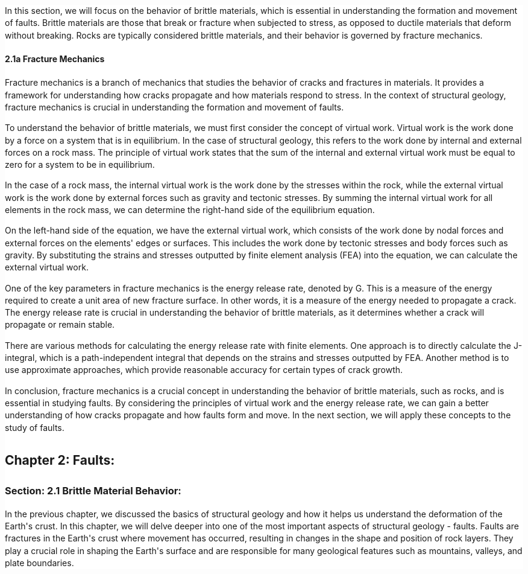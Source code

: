 In this section, we will focus on the behavior of brittle materials, which is essential in understanding the formation and movement of faults. Brittle materials are those that break or fracture when subjected to stress, as opposed to ductile materials that deform without breaking. Rocks are typically considered brittle materials, and their behavior is governed by fracture mechanics.

#### 2.1a Fracture Mechanics

Fracture mechanics is a branch of mechanics that studies the behavior of cracks and fractures in materials. It provides a framework for understanding how cracks propagate and how materials respond to stress. In the context of structural geology, fracture mechanics is crucial in understanding the formation and movement of faults.

To understand the behavior of brittle materials, we must first consider the concept of virtual work. Virtual work is the work done by a force on a system that is in equilibrium. In the case of structural geology, this refers to the work done by internal and external forces on a rock mass. The principle of virtual work states that the sum of the internal and external virtual work must be equal to zero for a system to be in equilibrium.

In the case of a rock mass, the internal virtual work is the work done by the stresses within the rock, while the external virtual work is the work done by external forces such as gravity and tectonic stresses. By summing the internal virtual work for all elements in the rock mass, we can determine the right-hand side of the equilibrium equation.

On the left-hand side of the equation, we have the external virtual work, which consists of the work done by nodal forces and external forces on the elements' edges or surfaces. This includes the work done by tectonic stresses and body forces such as gravity. By substituting the strains and stresses outputted by finite element analysis (FEA) into the equation, we can calculate the external virtual work.

One of the key parameters in fracture mechanics is the energy release rate, denoted by G. This is a measure of the energy required to create a unit area of new fracture surface. In other words, it is a measure of the energy needed to propagate a crack. The energy release rate is crucial in understanding the behavior of brittle materials, as it determines whether a crack will propagate or remain stable.

There are various methods for calculating the energy release rate with finite elements. One approach is to directly calculate the J-integral, which is a path-independent integral that depends on the strains and stresses outputted by FEA. Another method is to use approximate approaches, which provide reasonable accuracy for certain types of crack growth.

In conclusion, fracture mechanics is a crucial concept in understanding the behavior of brittle materials, such as rocks, and is essential in studying faults. By considering the principles of virtual work and the energy release rate, we can gain a better understanding of how cracks propagate and how faults form and move. In the next section, we will apply these concepts to the study of faults.


## Chapter 2: Faults:

### Section: 2.1 Brittle Material Behavior:

In the previous chapter, we discussed the basics of structural geology and how it helps us understand the deformation of the Earth's crust. In this chapter, we will delve deeper into one of the most important aspects of structural geology - faults. Faults are fractures in the Earth's crust where movement has occurred, resulting in changes in the shape and position of rock layers. They play a crucial role in shaping the Earth's surface and are responsible for many geological features such as mountains, valleys, and plate boundaries.
